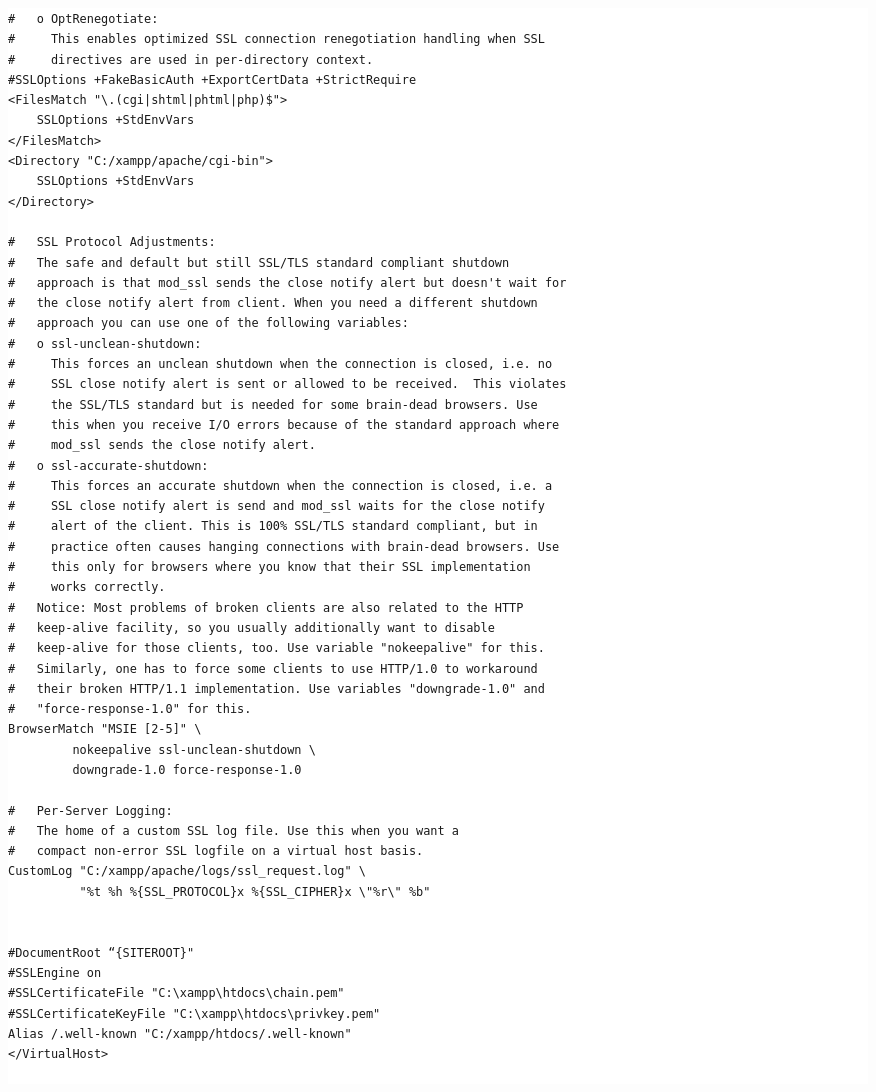 ``` 
#   o OptRenegotiate:
#     This enables optimized SSL connection renegotiation handling when SSL
#     directives are used in per-directory context. 
#SSLOptions +FakeBasicAuth +ExportCertData +StrictRequire
<FilesMatch "\.(cgi|shtml|phtml|php)$">
    SSLOptions +StdEnvVars
</FilesMatch>
<Directory "C:/xampp/apache/cgi-bin">
    SSLOptions +StdEnvVars
</Directory>

#   SSL Protocol Adjustments:
#   The safe and default but still SSL/TLS standard compliant shutdown
#   approach is that mod_ssl sends the close notify alert but doesn't wait for
#   the close notify alert from client. When you need a different shutdown
#   approach you can use one of the following variables:
#   o ssl-unclean-shutdown:
#     This forces an unclean shutdown when the connection is closed, i.e. no
#     SSL close notify alert is sent or allowed to be received.  This violates
#     the SSL/TLS standard but is needed for some brain-dead browsers. Use
#     this when you receive I/O errors because of the standard approach where
#     mod_ssl sends the close notify alert.
#   o ssl-accurate-shutdown:
#     This forces an accurate shutdown when the connection is closed, i.e. a
#     SSL close notify alert is send and mod_ssl waits for the close notify
#     alert of the client. This is 100% SSL/TLS standard compliant, but in
#     practice often causes hanging connections with brain-dead browsers. Use
#     this only for browsers where you know that their SSL implementation
#     works correctly. 
#   Notice: Most problems of broken clients are also related to the HTTP
#   keep-alive facility, so you usually additionally want to disable
#   keep-alive for those clients, too. Use variable "nokeepalive" for this.
#   Similarly, one has to force some clients to use HTTP/1.0 to workaround
#   their broken HTTP/1.1 implementation. Use variables "downgrade-1.0" and
#   "force-response-1.0" for this.
BrowserMatch "MSIE [2-5]" \
         nokeepalive ssl-unclean-shutdown \
         downgrade-1.0 force-response-1.0

#   Per-Server Logging:
#   The home of a custom SSL log file. Use this when you want a
#   compact non-error SSL logfile on a virtual host basis.
CustomLog "C:/xampp/apache/logs/ssl_request.log" \
          "%t %h %{SSL_PROTOCOL}x %{SSL_CIPHER}x \"%r\" %b"


#DocumentRoot “{SITEROOT}" 
#SSLEngine on 
#SSLCertificateFile "C:\xampp\htdocs\chain.pem"
#SSLCertificateKeyFile "C:\xampp\htdocs\privkey.pem"
Alias /.well-known "C:/xampp/htdocs/.well-known"
</VirtualHost>                                  


```

